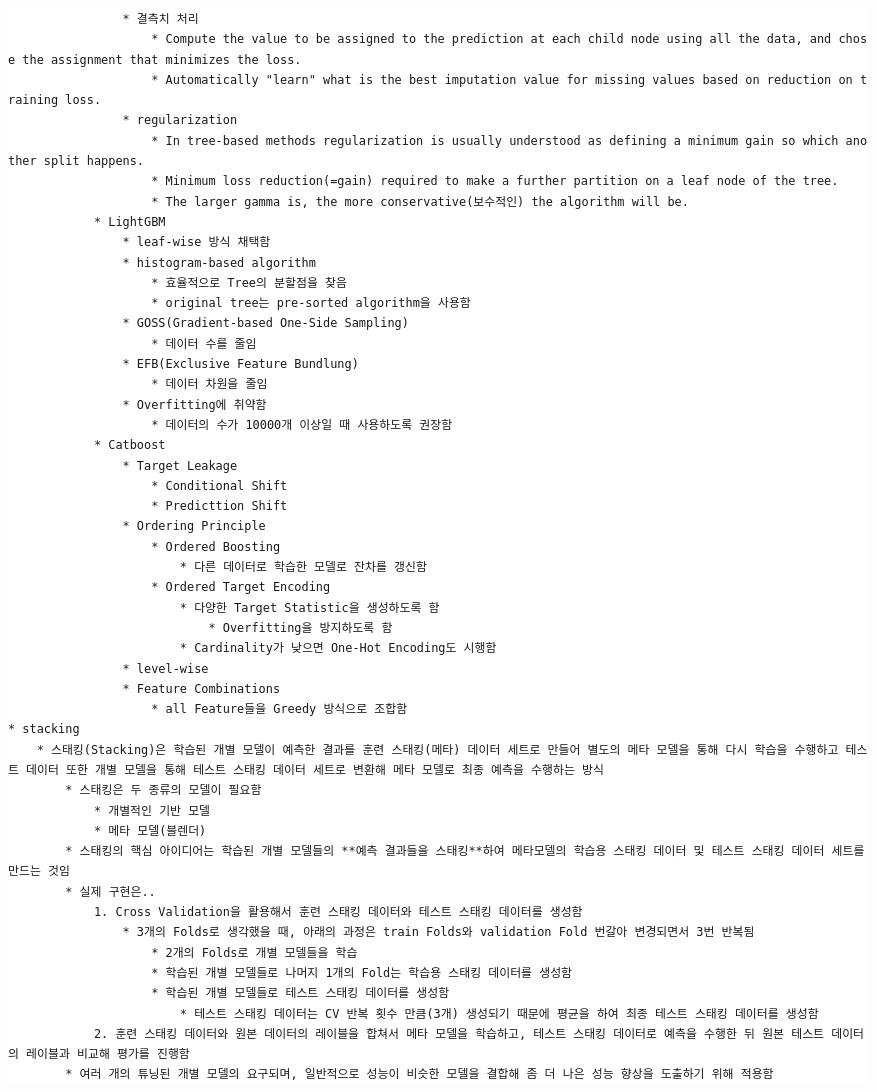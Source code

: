                     * 결측치 처리
                        * Compute the value to be assigned to the prediction at each child node using all the data, and chose the assignment that minimizes the loss.
                        * Automatically "learn" what is the best imputation value for missing values based on reduction on training loss.
                    * regularization
                        * In tree-based methods regularization is usually understood as defining a minimum gain so which another split happens. 
                        * Minimum loss reduction(=gain) required to make a further partition on a leaf node of the tree. 
                        * The larger gamma is, the more conservative(보수적인) the algorithm will be.
                * LightGBM
                    * leaf-wise 방식 채택함
                    * histogram-based algorithm
                        * 효율적으로 Tree의 분할점을 찾음
                        * original tree는 pre-sorted algorithm을 사용함
                    * GOSS(Gradient-based One-Side Sampling)
                        * 데이터 수를 줄임
                    * EFB(Exclusive Feature Bundlung)
                        * 데이터 차원을 줄임
                    * Overfitting에 취약함
                        * 데이터의 수가 10000개 이상일 때 사용하도록 권장함
                * Catboost
                    * Target Leakage
                        * Conditional Shift
                        * Predicttion Shift
                    * Ordering Principle
                        * Ordered Boosting
                            * 다른 데이터로 학습한 모델로 잔차를 갱신함
                        * Ordered Target Encoding
                            * 다양한 Target Statistic을 생성하도록 함
                                * Overfitting을 방지하도록 함
                            * Cardinality가 낮으면 One-Hot Encoding도 시행함
                    * level-wise
                    * Feature Combinations
                        * all Feature들을 Greedy 방식으로 조합함
    * stacking
        * 스태킹(Stacking)은 학습된 개별 모델이 예측한 결과를 훈련 스태킹(메타) 데이터 세트로 만들어 별도의 메타 모델을 통해 다시 학습을 수행하고 테스트 데이터 또한 개별 모델을 통해 테스트 스태킹 데이터 세트로 변환해 메타 모델로 최종 예측을 수행하는 방식
            * 스태킹은 두 종류의 모델이 필요함
                * 개별적인 기반 모델
                * 메타 모델(블렌더)
            * 스태킹의 핵심 아이디어는 학습된 개별 모델들의 **예측 결과들을 스태킹**하여 메타모델의 학습용 스태킹 데이터 및 테스트 스태킹 데이터 세트를 만드는 것임
            * 실제 구현은.. 
                1. Cross Validation을 활용해서 훈련 스태킹 데이터와 테스트 스태킹 데이터를 생성함
                    * 3개의 Folds로 생각했을 때, 아래의 과정은 train Folds와 validation Fold 번갈아 변경되면서 3번 반복됨
                        * 2개의 Folds로 개별 모델들을 학습
                        * 학습된 개별 모델들로 나머지 1개의 Fold는 학습용 스태킹 데이터를 생성함
                        * 학습된 개별 모델들로 테스트 스태킹 데이터를 생성함
                            * 테스트 스태킹 데이터는 CV 반복 횟수 만큼(3개) 생성되기 때문에 평균을 하여 최종 테스트 스태킹 데이터를 생성함
                2. 훈련 스태킹 데이터와 원본 데이터의 레이블을 합쳐서 메타 모델을 학습하고, 테스트 스태킹 데이터로 예측을 수행한 뒤 원본 테스트 데이터의 레이블과 비교해 평가를 진행함
            * 여러 개의 튜닝된 개별 모델의 요구되며, 일반적으로 성능이 비슷한 모델을 결합해 좀 더 나은 성능 향상을 도출하기 위해 적용함




 